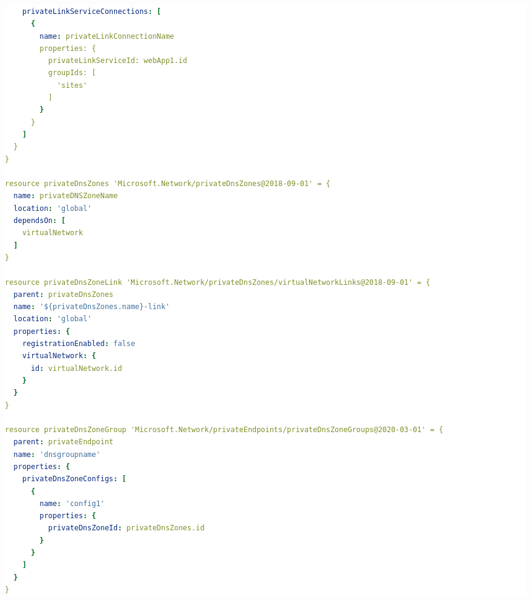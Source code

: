 ```yml
    privateLinkServiceConnections: [
      {
        name: privateLinkConnectionName
        properties: {
          privateLinkServiceId: webApp1.id
          groupIds: [
            'sites'
          ]
        }
      }
    ]
  }
}

resource privateDnsZones 'Microsoft.Network/privateDnsZones@2018-09-01' = {
  name: privateDNSZoneName
  location: 'global'
  dependsOn: [
    virtualNetwork
  ]
}

resource privateDnsZoneLink 'Microsoft.Network/privateDnsZones/virtualNetworkLinks@2018-09-01' = {
  parent: privateDnsZones
  name: '${privateDnsZones.name}-link'
  location: 'global'
  properties: {
    registrationEnabled: false
    virtualNetwork: {
      id: virtualNetwork.id
    }
  }
}

resource privateDnsZoneGroup 'Microsoft.Network/privateEndpoints/privateDnsZoneGroups@2020-03-01' = {
  parent: privateEndpoint
  name: 'dnsgroupname'
  properties: {
    privateDnsZoneConfigs: [
      {
        name: 'config1'
        properties: {
          privateDnsZoneId: privateDnsZones.id
        }
      }
    ]
  }
}
```
